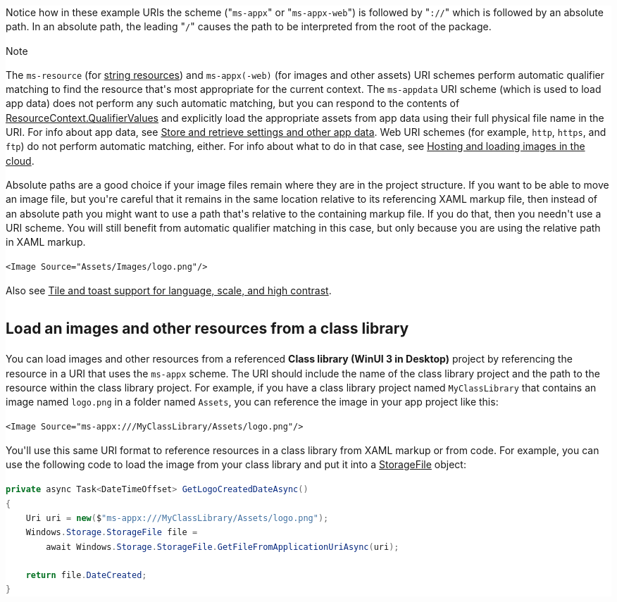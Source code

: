 Notice how in these example URIs the scheme ("`ms-appx`" or "`ms-appx-web`") is followed by "`://`" which is followed by an absolute path. In an absolute path, the leading "`/`" causes the path to be interpreted from the root of the package.

> [!NOTE]
> The `ms-resource` (for [string resources](localize-strings.md)) and `ms-appx(-web)` (for images and other assets) URI schemes perform automatic qualifier matching to find the resource that's most appropriate for the current context. The `ms-appdata` URI scheme (which is used to load app data) does not perform any such automatic matching, but you can respond to the contents of [ResourceContext.QualifierValues](/windows/windows-app-sdk/api/winrt/microsoft.windows.applicationmodel.resources.resourcecontext.qualifiervalues) and explicitly load the appropriate assets from app data using their full physical file name in the URI. For info about app data, see [Store and retrieve settings and other app data](/windows/apps/design/app-settings/store-and-retrieve-app-data). Web URI schemes (for example, `http`, `https`, and `ftp`) do not perform automatic matching, either. For info about what to do in that case, see [Hosting and loading images in the cloud](/windows/apps/design/shell/tiles-and-notifications/tile-toast-language-scale-contrast#hosting-and-loading-images-in-the-cloud).

Absolute paths are a good choice if your image files remain where they are in the project structure. If you want to be able to move an image file, but you're careful that it remains in the same location relative to its referencing XAML markup file, then instead of an absolute path you might want to use a path that's relative to the containing markup file. If you do that, then you needn't use a URI scheme. You will still benefit from automatic qualifier matching in this case, but only because you are using the relative path in XAML markup.

```xaml
<Image Source="Assets/Images/logo.png"/>
```

Also see [Tile and toast support for language, scale, and high contrast](/windows/apps/design/shell/tiles-and-notifications/tile-toast-language-scale-contrast).

## Load an images and other resources from a class library

You can load images and other resources from a referenced **Class library (WinUI 3 in Desktop)** project by referencing the resource in a URI that uses the `ms-appx` scheme. The URI should include the name of the class library project and the path to the resource within the class library project. For example, if you have a class library project named `MyClassLibrary` that contains an image named `logo.png` in a folder named `Assets`, you can reference the image in your app project like this:

```xaml
<Image Source="ms-appx:///MyClassLibrary/Assets/logo.png"/>
```

You'll use this same URI format to reference resources in a class library from XAML markup or from code. For example, you can use the following code to load the image from your class library and put it into a [StorageFile](/uwp/api/windows.storage.storagefile) object:

```csharp
private async Task<DateTimeOffset> GetLogoCreatedDateAsync()
{
    Uri uri = new($"ms-appx:///MyClassLibrary/Assets/logo.png");
    Windows.Storage.StorageFile file =
        await Windows.Storage.StorageFile.GetFileFromApplicationUriAsync(uri);

    return file.DateCreated;
}
```
